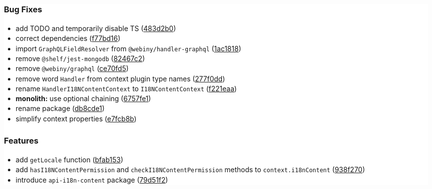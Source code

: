
### Bug Fixes

* add TODO and temporarily disable TS ([483d2b0](https://github.com/webiny/webiny-js/commit/483d2b024cdbc8e284d0a1008c1f217e66474e26))
* correct dependencies ([f77bd16](https://github.com/webiny/webiny-js/commit/f77bd161c7049212d55a05b1708f7053115f5638))
* import `GraphQLFieldResolver` from `@webiny/handler-graphql` ([1ac1818](https://github.com/webiny/webiny-js/commit/1ac1818c2bcce42f847a1052b9e680d0a2d23a37))
* remove `@shelf/jest-mongodb` ([82467c2](https://github.com/webiny/webiny-js/commit/82467c299b6a48864657bff7c11c5f916e879835))
* remove `@webiny/graphql` ([ce70fd5](https://github.com/webiny/webiny-js/commit/ce70fd581456ba56787c2e12fe8075592138a3b7))
* remove word `Handler` from context plugin type names ([277f0dd](https://github.com/webiny/webiny-js/commit/277f0dd300b7451a8a162678417e2b428cf002cf))
* rename `HandlerI18NContentContext` to `I18NContentContext` ([f221eaa](https://github.com/webiny/webiny-js/commit/f221eaaf869e4b4bcc53fd36e552b2bc9dacd716))
* **monolith:** use optional chaining ([6757fe1](https://github.com/webiny/webiny-js/commit/6757fe1a3225bab6111d649dbb23fe03137a4acd))
* rename package ([db8cde1](https://github.com/webiny/webiny-js/commit/db8cde192ff023565e6df73632fc9df02f09694a))
* simplify context properties ([e7fcb8b](https://github.com/webiny/webiny-js/commit/e7fcb8b31dfdea35055f753eddf018002beb6885))


### Features

* add `getLocale` function ([bfab153](https://github.com/webiny/webiny-js/commit/bfab153b0ac713ab7ab38a2c121034fe980ecc1b))
* add `hasI18NContentPermission` and `checkI18NContentPermission` methods to `context.i18nContent` ([938f270](https://github.com/webiny/webiny-js/commit/938f270b51f5748d068b0ab051a7cd39ce6e549f))
* introduce `api-i18n-content` package ([79d51f2](https://github.com/webiny/webiny-js/commit/79d51f227cb9597c13c9ad13bd4e39537b2f748d))
